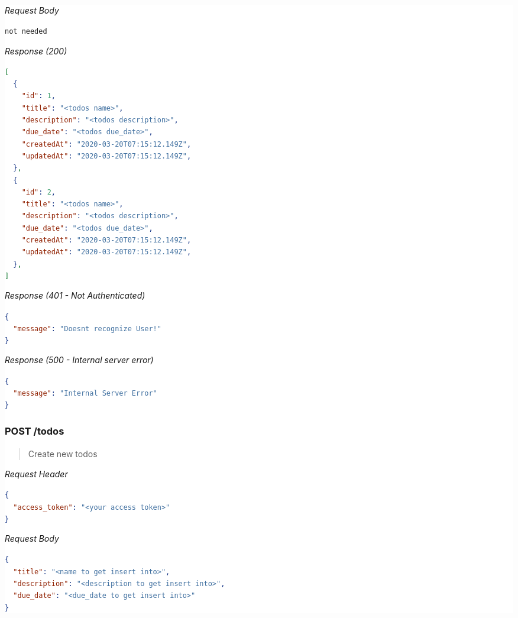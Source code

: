 _Request Body_
```
not needed
```

_Response (200)_
```json
[
  {
    "id": 1,
    "title": "<todos name>",
    "description": "<todos description>",
    "due_date": "<todos due_date>",
    "createdAt": "2020-03-20T07:15:12.149Z",
    "updatedAt": "2020-03-20T07:15:12.149Z",
  },
  {
    "id": 2,
    "title": "<todos name>",
    "description": "<todos description>",
    "due_date": "<todos due_date>",
    "createdAt": "2020-03-20T07:15:12.149Z",
    "updatedAt": "2020-03-20T07:15:12.149Z",
  },
]
```

_Response (401 - Not Authenticated)_
```json
{
  "message": "Doesnt recognize User!"
}
```

_Response (500 - Internal server error)_
```json
{
  "message": "Internal Server Error"
}
```


### POST /todos
> Create new todos

_Request Header_
```json
{
  "access_token": "<your access token>"
}
```

_Request Body_
```json
{
  "title": "<name to get insert into>",
  "description": "<description to get insert into>",
  "due_date": "<due_date to get insert into>"
}
```
